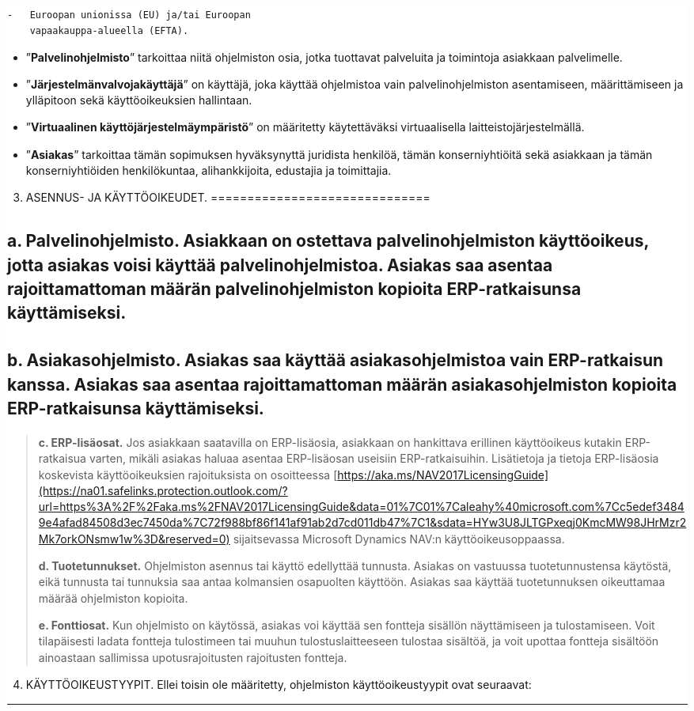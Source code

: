     -   Euroopan unionissa (EU) ja/tai Euroopan
        vapaakauppa-alueella (EFTA).

-   ”**Palvelinohjelmisto**” tarkoittaa niitä ohjelmiston osia, jotka
    tuottavat palveluita ja toimintoja asiakkaan palvelimelle.

-   ”**Järjestelmänvalvojakäyttäjä**” on käyttäjä, joka käyttää
    ohjelmistoa vain palvelinohjelmiston asentamiseen, määrittämiseen ja
    ylläpitoon sekä käyttöoikeuksien hallintaan.

-   ”**Virtuaalinen käyttöjärjestelmäympäristö**” on määritetty
    käytettäväksi virtuaalisella laitteistojärjestelmällä.

-   ”**Asiakas**” tarkoittaa tämän sopimuksen hyväksynyttä juridista
    henkilöä, tämän konserniyhtiöitä sekä asiakkaan ja tämän
    konserniyhtiöiden henkilökuntaa, alihankkijoita, edustajia
    ja toimittajia.

3. ASENNUS- JA KÄYTTÖOIKEUDET.
==============================

a. Palvelinohjelmisto. Asiakkaan on ostettava palvelinohjelmiston käyttöoikeus, jotta asiakas voisi käyttää palvelinohjelmistoa. Asiakas saa asentaa rajoittamattoman määrän palvelinohjelmiston kopioita ERP-ratkaisunsa käyttämiseksi. 
-----------------------------------------------------------------------------------------------------------------------------------------------------------------------------------------------------------------------------------------

b. Asiakasohjelmisto. Asiakas saa käyttää asiakasohjelmistoa vain ERP-ratkaisun kanssa. Asiakas saa asentaa rajoittamattoman määrän asiakasohjelmiston kopioita ERP-ratkaisunsa käyttämiseksi. 
-----------------------------------------------------------------------------------------------------------------------------------------------------------------------------------------------

> **c. ERP-lisäosat.** Jos asiakkaan saatavilla on ERP-lisäosia,
> asiakkaan on hankittava erillinen käyttöoikeus kutakin ERP-ratkaisua
> varten, mikäli asiakas haluaa asentaa ERP-lisäosan useisiin
> ERP-ratkaisuihin. Lisätietoja ja tietoja ERP-lisäosia koskevista
> käyttöoikeuksien rajoituksista on osoitteessa
> [https://aka.ms/NAV2017LicensingGuide](https://na01.safelinks.protection.outlook.com/?url=https%3A%2F%2Faka.ms%2FNAV2017LicensingGuide&data=01%7C01%7Caleahy%40microsoft.com%7Cc5edef34849e4afad84508d3ec7450da%7C72f988bf86f141af91ab2d7cd011db47%7C1&sdata=HYw3U8JLTGPxeqj0KmcMW98JHrMzr2Mk7orkONsmw1w%3D&reserved=0)
> sijaitsevassa Microsoft Dynamics NAV:n käyttöoikeusoppaassa.
>
> **d. Tuotetunnukset.** Ohjelmiston asennus tai käyttö edellyttää
> tunnusta. Asiakas on vastuussa tuotetunnustensa käytöstä, eikä
> tunnusta tai tunnuksia saa antaa kolmansien osapuolten käyttöön.
> Asiakas saa käyttää tuotetunnuksen oikeuttamaa määrää ohjelmiston
> kopioita.
>
> **e. Fonttiosat.** Kun ohjelmisto on käytössä, asiakas voi käyttää sen
> fontteja sisällön näyttämiseen ja tulostamiseen. Voit tilapäisesti
> ladata fontteja tulostimeen tai muuhun tulostuslaitteeseen tulostaa
> sisältöä, ja voit upottaa fontteja sisältöön ainoastaan sallimissa
> upotusrajoitusten rajoitusten fontteja.

4. KÄYTTÖOIKEUSTYYPIT. Ellei toisin ole määritetty, ohjelmiston käyttöoikeustyypit ovat seuraavat:
--------------------------------------------------------------------------------------------------
